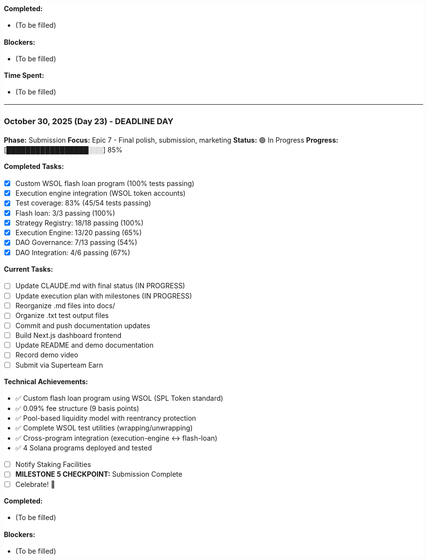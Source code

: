 **Completed:**
- (To be filled)

**Blockers:**
- (To be filled)

**Time Spent:**
- (To be filled)

---

### October 30, 2025 (Day 23) - DEADLINE DAY
**Phase:** Submission
**Focus:** Epic 7 - Final polish, submission, marketing
**Status:** 🟢 In Progress
**Progress:** [█████████████████░░░] 85%

**Completed Tasks:**
- [x] Custom WSOL flash loan program (100% tests passing)
- [x] Execution engine integration (WSOL token accounts)
- [x] Test coverage: 83% (45/54 tests passing)
- [x] Flash loan: 3/3 passing (100%)
- [x] Strategy Registry: 18/18 passing (100%)
- [x] Execution Engine: 13/20 passing (65%)
- [x] DAO Governance: 7/13 passing (54%)
- [x] DAO Integration: 4/6 passing (67%)

**Current Tasks:**
- [ ] Update CLAUDE.md with final status (IN PROGRESS)
- [ ] Update execution plan with milestones (IN PROGRESS)
- [ ] Reorganize .md files into docs/
- [ ] Organize .txt test output files
- [ ] Commit and push documentation updates
- [ ] Build Next.js dashboard frontend
- [ ] Update README and demo documentation
- [ ] Record demo video
- [ ] Submit via Superteam Earn

**Technical Achievements:**
- ✅ Custom flash loan program using WSOL (SPL Token standard)
- ✅ 0.09% fee structure (9 basis points)
- ✅ Pool-based liquidity model with reentrancy protection
- ✅ Complete WSOL test utilities (wrapping/unwrapping)
- ✅ Cross-program integration (execution-engine ↔ flash-loan)
- ✅ 4 Solana programs deployed and tested
- [ ] Notify Staking Facilities
- [ ] **MILESTONE 5 CHECKPOINT:** Submission Complete
- [ ] Celebrate! 🎉

**Completed:**
- (To be filled)

**Blockers:**
- (To be filled)
